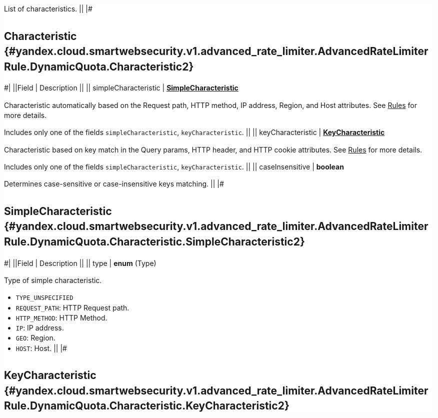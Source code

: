 List of characteristics. ||
|#

## Characteristic {#yandex.cloud.smartwebsecurity.v1.advanced_rate_limiter.AdvancedRateLimiterRule.DynamicQuota.Characteristic2}

#|
||Field | Description ||
|| simpleCharacteristic | **[SimpleCharacteristic](#yandex.cloud.smartwebsecurity.v1.advanced_rate_limiter.AdvancedRateLimiterRule.DynamicQuota.Characteristic.SimpleCharacteristic2)**

Characteristic automatically based on the Request path, HTTP method, IP address, Region, and Host attributes.
See [Rules](/docs/smartwebsecurity/concepts/arl#requests-counting) for more details.

Includes only one of the fields `simpleCharacteristic`, `keyCharacteristic`. ||
|| keyCharacteristic | **[KeyCharacteristic](#yandex.cloud.smartwebsecurity.v1.advanced_rate_limiter.AdvancedRateLimiterRule.DynamicQuota.Characteristic.KeyCharacteristic2)**

Characteristic based on key match in the Query params, HTTP header, and HTTP cookie attributes.
See [Rules](/docs/smartwebsecurity/concepts/arl#requests-counting) for more details.

Includes only one of the fields `simpleCharacteristic`, `keyCharacteristic`. ||
|| caseInsensitive | **boolean**

Determines case-sensitive or case-insensitive keys matching. ||
|#

## SimpleCharacteristic {#yandex.cloud.smartwebsecurity.v1.advanced_rate_limiter.AdvancedRateLimiterRule.DynamicQuota.Characteristic.SimpleCharacteristic2}

#|
||Field | Description ||
|| type | **enum** (Type)

Type of simple characteristic.

- `TYPE_UNSPECIFIED`
- `REQUEST_PATH`: HTTP Request path.
- `HTTP_METHOD`: HTTP Method.
- `IP`: IP address.
- `GEO`: Region.
- `HOST`: Host. ||
|#

## KeyCharacteristic {#yandex.cloud.smartwebsecurity.v1.advanced_rate_limiter.AdvancedRateLimiterRule.DynamicQuota.Characteristic.KeyCharacteristic2}
